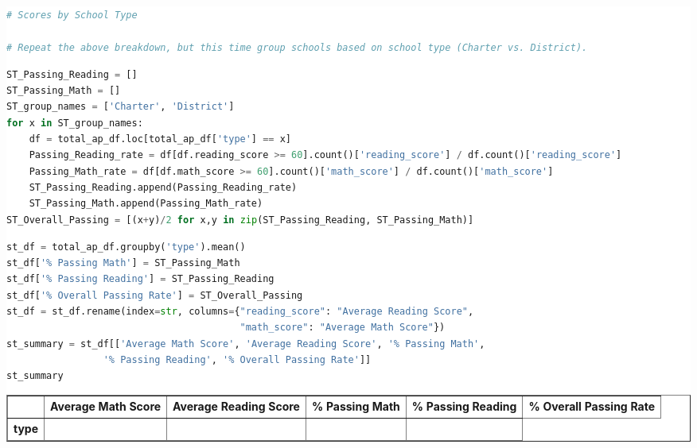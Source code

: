 


```python
# Scores by School Type

# Repeat the above breakdown, but this time group schools based on school type (Charter vs. District).
```


```python
ST_Passing_Reading = []
ST_Passing_Math = []
ST_group_names = ['Charter', 'District']
for x in ST_group_names:
    df = total_ap_df.loc[total_ap_df['type'] == x]
    Passing_Reading_rate = df[df.reading_score >= 60].count()['reading_score'] / df.count()['reading_score']
    Passing_Math_rate = df[df.math_score >= 60].count()['math_score'] / df.count()['math_score']
    ST_Passing_Reading.append(Passing_Reading_rate)
    ST_Passing_Math.append(Passing_Math_rate)
ST_Overall_Passing = [(x+y)/2 for x,y in zip(ST_Passing_Reading, ST_Passing_Math)]
```


```python
st_df = total_ap_df.groupby('type').mean()
st_df['% Passing Math'] = ST_Passing_Math
st_df['% Passing Reading'] = ST_Passing_Reading
st_df['% Overall Passing Rate'] = ST_Overall_Passing
st_df = st_df.rename(index=str, columns={"reading_score": "Average Reading Score", 
                                         "math_score": "Average Math Score"})
st_summary = st_df[['Average Math Score', 'Average Reading Score', '% Passing Math', 
                 '% Passing Reading', '% Overall Passing Rate']]
st_summary
```




<div>
<style>
    .dataframe thead tr:only-child th {
        text-align: right;
    }

    .dataframe thead th {
        text-align: left;
    }

    .dataframe tbody tr th {
        vertical-align: top;
    }
</style>
<table border="1" class="dataframe">
  <thead>
    <tr style="text-align: right;">
      <th></th>
      <th>Average Math Score</th>
      <th>Average Reading Score</th>
      <th>% Passing Math</th>
      <th>% Passing Reading</th>
      <th>% Overall Passing Rate</th>
    </tr>
    <tr>
      <th>type</th>
      <th></th>
      <th></th>
      <th></th>
      <th></th>